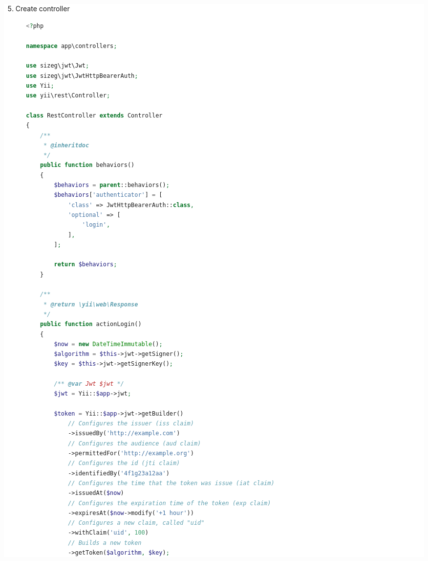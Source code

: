 5. Create controller

    ```php
       <?php
    
       namespace app\controllers;
    
       use sizeg\jwt\Jwt;
       use sizeg\jwt\JwtHttpBearerAuth;
       use Yii;
       use yii\rest\Controller;
    
       class RestController extends Controller
       {
           /**
            * @inheritdoc
            */
           public function behaviors()
           {
               $behaviors = parent::behaviors();
               $behaviors['authenticator'] = [
                   'class' => JwtHttpBearerAuth::class,
                   'optional' => [
                       'login',
                   ],
               ];
    
               return $behaviors;
           }
    
           /**
            * @return \yii\web\Response
            */
           public function actionLogin()
           {
               $now = new DateTimeImmutable();
               $algorithm = $this->jwt->getSigner();
               $key = $this->jwt->getSignerKey();

               /** @var Jwt $jwt */
               $jwt = Yii::$app->jwt;
            
               $token = Yii::$app->jwt->getBuilder()
                   // Configures the issuer (iss claim)
                   ->issuedBy('http://example.com')
                   // Configures the audience (aud claim)
                   ->permittedFor('http://example.org')
                   // Configures the id (jti claim)
                   ->identifiedBy('4f1g23a12aa')
                   // Configures the time that the token was issue (iat claim)
                   ->issuedAt($now)
                   // Configures the expiration time of the token (exp claim)
                   ->expiresAt($now->modify('+1 hour'))
                   // Configures a new claim, called "uid"
                   ->withClaim('uid', 100)
                   // Builds a new token
                   ->getToken($algorithm, $key);

